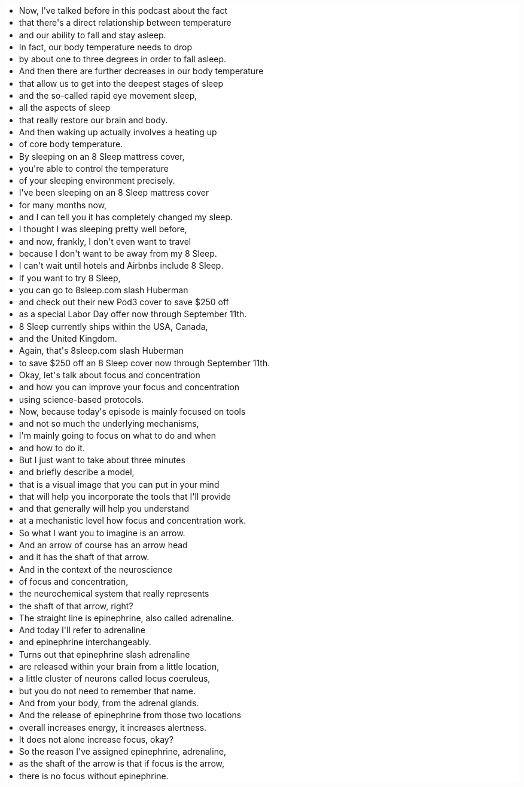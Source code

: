 *  Now, I've talked before in this podcast about the fact
*  that there's a direct relationship between temperature
*  and our ability to fall and stay asleep.
*  In fact, our body temperature needs to drop
*  by about one to three degrees in order to fall asleep.
*  And then there are further decreases in our body temperature
*  that allow us to get into the deepest stages of sleep
*  and the so-called rapid eye movement sleep,
*  all the aspects of sleep
*  that really restore our brain and body.
*  And then waking up actually involves a heating up
*  of core body temperature.
*  By sleeping on an 8 Sleep mattress cover,
*  you're able to control the temperature
*  of your sleeping environment precisely.
*  I've been sleeping on an 8 Sleep mattress cover
*  for many months now,
*  and I can tell you it has completely changed my sleep.
*  I thought I was sleeping pretty well before,
*  and now, frankly, I don't even want to travel
*  because I don't want to be away from my 8 Sleep.
*  I can't wait until hotels and Airbnbs include 8 Sleep.
*  If you want to try 8 Sleep,
*  you can go to 8sleep.com slash Huberman
*  and check out their new Pod3 cover to save $250 off
*  as a special Labor Day offer now through September 11th.
*  8 Sleep currently ships within the USA, Canada,
*  and the United Kingdom.
*  Again, that's 8sleep.com slash Huberman
*  to save $250 off an 8 Sleep cover now through September 11th.
*  Okay, let's talk about focus and concentration
*  and how you can improve your focus and concentration
*  using science-based protocols.
*  Now, because today's episode is mainly focused on tools
*  and not so much the underlying mechanisms,
*  I'm mainly going to focus on what to do and when
*  and how to do it.
*  But I just want to take about three minutes
*  and briefly describe a model,
*  that is a visual image that you can put in your mind
*  that will help you incorporate the tools that I'll provide
*  and that generally will help you understand
*  at a mechanistic level how focus and concentration work.
*  So what I want you to imagine is an arrow.
*  And an arrow of course has an arrow head
*  and it has the shaft of that arrow.
*  And in the context of the neuroscience
*  of focus and concentration,
*  the neurochemical system that really represents
*  the shaft of that arrow, right?
*  The straight line is epinephrine, also called adrenaline.
*  And today I'll refer to adrenaline
*  and epinephrine interchangeably.
*  Turns out that epinephrine slash adrenaline
*  are released within your brain from a little location,
*  a little cluster of neurons called locus coeruleus,
*  but you do not need to remember that name.
*  And from your body, from the adrenal glands.
*  And the release of epinephrine from those two locations
*  overall increases energy, it increases alertness.
*  It does not alone increase focus, okay?
*  So the reason I've assigned epinephrine, adrenaline,
*  as the shaft of the arrow is that if focus is the arrow,
*  there is no focus without epinephrine.